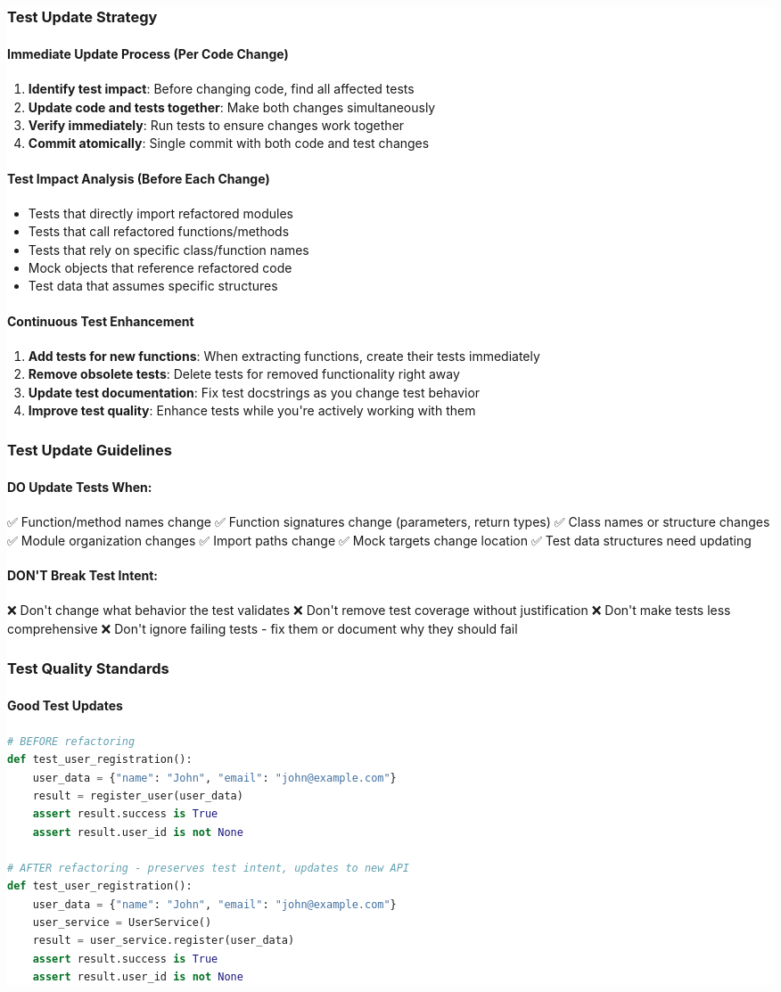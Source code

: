 ### Test Update Strategy

#### Immediate Update Process (Per Code Change)
1. **Identify test impact**: Before changing code, find all affected tests
2. **Update code and tests together**: Make both changes simultaneously
3. **Verify immediately**: Run tests to ensure changes work together
4. **Commit atomically**: Single commit with both code and test changes

#### Test Impact Analysis (Before Each Change)
- Tests that directly import refactored modules
- Tests that call refactored functions/methods  
- Tests that rely on specific class/function names
- Mock objects that reference refactored code
- Test data that assumes specific structures

#### Continuous Test Enhancement
1. **Add tests for new functions**: When extracting functions, create their tests immediately
2. **Remove obsolete tests**: Delete tests for removed functionality right away
3. **Update test documentation**: Fix test docstrings as you change test behavior  
4. **Improve test quality**: Enhance tests while you're actively working with them

### Test Update Guidelines

#### DO Update Tests When:
✅ Function/method names change
✅ Function signatures change (parameters, return types)
✅ Class names or structure changes
✅ Module organization changes
✅ Import paths change
✅ Mock targets change location
✅ Test data structures need updating

#### DON'T Break Test Intent:
❌ Don't change what behavior the test validates
❌ Don't remove test coverage without justification
❌ Don't make tests less comprehensive
❌ Don't ignore failing tests - fix them or document why they should fail

### Test Quality Standards

#### Good Test Updates
```python
# BEFORE refactoring
def test_user_registration():
    user_data = {"name": "John", "email": "john@example.com"}
    result = register_user(user_data)
    assert result.success is True
    assert result.user_id is not None

# AFTER refactoring - preserves test intent, updates to new API
def test_user_registration():
    user_data = {"name": "John", "email": "john@example.com"}
    user_service = UserService()
    result = user_service.register(user_data)
    assert result.success is True
    assert result.user_id is not None
```

